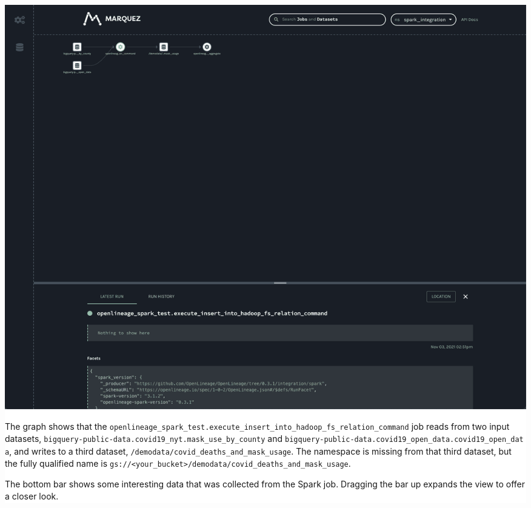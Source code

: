 ![Marquez job graph](marquez_job_graph.png)

The graph shows that the `openlineage_spark_test.execute_insert_into_hadoop_fs_relation_command` job reads from two input datasets, `bigquery-public-data.covid19_nyt.mask_use_by_county` and `bigquery-public-data.covid19_open_data.covid19_open_data`, and writes to a third dataset, `/demodata/covid_deaths_and_mask_usage`. The namespace is missing from that third dataset, but the fully qualified name is `gs://<your_bucket>/demodata/covid_deaths_and_mask_usage`.

The bottom bar shows some interesting data that was collected from the Spark job. Dragging the bar up expands the view to offer a closer look.
